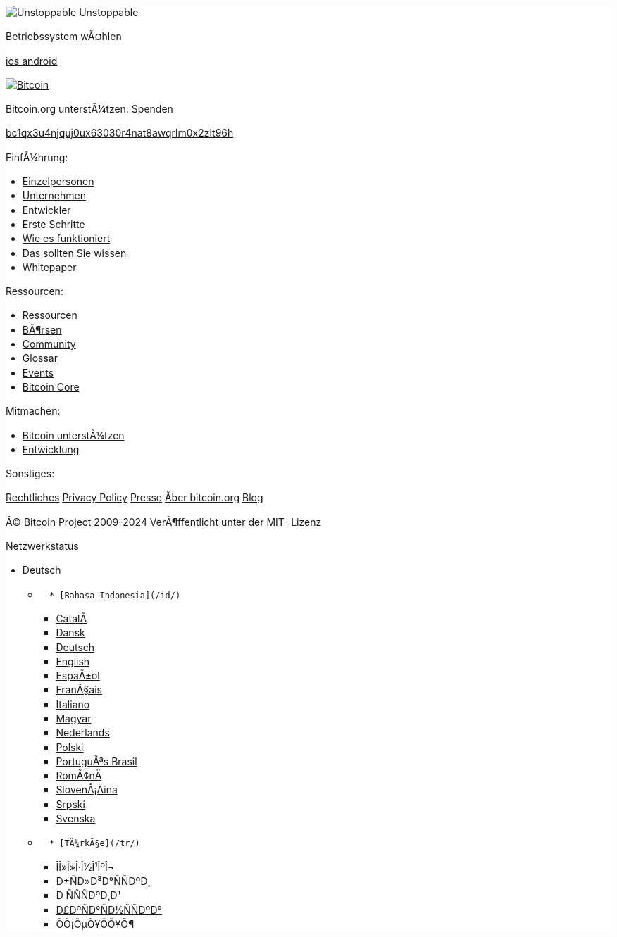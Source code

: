 ![Unstoppable](/img/wallet/unstoppable.png?1716491272) Unstoppable

Betriebssystem wÃ¤hlen

[ ios ](/de/wallets/mobile/ios/unstoppable/) [ android
](/de/wallets/mobile/android/unstoppable/)

[ ![Bitcoin](/img/icons/logo-footer.svg?1716491272) ](/de/)

Bitcoin.org unterstÃ¼tzen: Spenden

[bc1qx3u4njquj0ux63030r4nat8awqrlm0x2zlt96h](bitcoin:bc1qx3u4njquj0ux63030r4nat8awqrlm0x2zlt96h)

EinfÃ¼hrung:

  * [Einzelpersonen](/de/bitcoin-fuer-einzelpersonen)
  * [Unternehmen](/de/bitcoin-fuer-unternehmen)
  * [Entwickler](https://developer.bitcoin.org/)
  * [Erste Schritte](/de/erste-schritte)
  * [Wie es funktioniert](/de/wie-es-funktioniert)
  * [Das sollten Sie wissen](/de/das-sollten-sie-wissen)
  * [Whitepaper](/de/bitcoin-paper)

Ressourcen:

  * [Ressourcen](/de/ressourcen)
  * [BÃ¶rsen](/de/boersen)
  * [Community](/de/community)
  * [Glossar ](/de/glossar)
  * [Events](/de/events)
  * [Bitcoin Core](/de/download)

Mitmachen:

  * [Bitcoin unterstÃ¼tzen](/de/bitcoin-unterstuetzen)
  * [Entwicklung](/de/entwicklung)

Sonstiges:

[Rechtliches](/de/rechtliches) [Privacy Policy](/en/privacy)
[Presse](/de/presse) [Ãber bitcoin.org](/de/ueber-uns) [Blog](/en/blog)

Â© Bitcoin Project 2009-2024 VerÃ¶ffentlicht unter der [MIT-
Lizenz](http://opensource.org/licenses/mit-license.php)

[Netzwerkstatus](/en/alerts)

  * Deutsch
    *       * [Bahasa Indonesia](/id/)
      * [CatalÃ ](/ca/)
      * [Dansk](/da/)
      * [Deutsch](/de/)
      * [English](/en/)
      * [EspaÃ±ol](/es/)
      * [FranÃ§ais](/fr/)
      * [Italiano](/it/)
      * [Magyar](/hu/)
      * [Nederlands](/nl/)
      * [Polski](/pl/)
      * [PortuguÃªs Brasil](/pt_BR/)
      * [RomÃ¢nÄ](/ro/)
      * [SlovenÅ¡Äina](/sl/)
      * [Srpski](/sr/)
      * [Svenska](/sv/)
    *       * [TÃ¼rkÃ§e](/tr/)
      * [ÎÎ»Î»Î·Î½Î¹ÎºÎ¬](/el/)
      * [Ð±ÑÐ»Ð³Ð°ÑÑÐºÐ¸](/bg/)
      * [Ð ÑÑÑÐºÐ¸Ð¹](/ru/)
      * [Ð£ÐºÑÐ°ÑÐ½ÑÑÐºÐ°](/uk/)
      * [ÕÕ¡ÕµÕ¥ÖÕ¥Õ¶](/hy/)